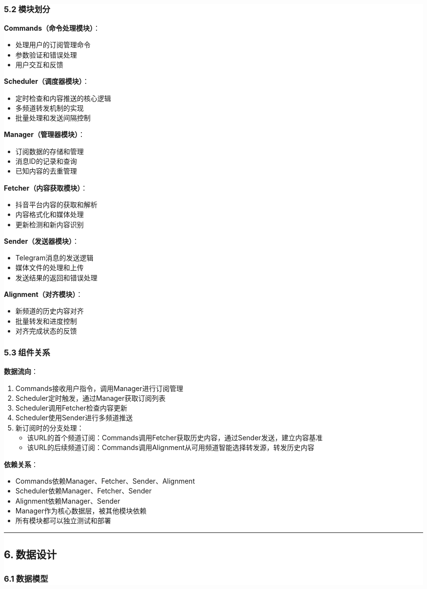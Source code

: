 ### 5.2 模块划分
**Commands（命令处理模块）**：
- 处理用户的订阅管理命令
- 参数验证和错误处理
- 用户交互和反馈

**Scheduler（调度器模块）**：
- 定时检查和内容推送的核心逻辑
- 多频道转发机制的实现
- 批量处理和发送间隔控制

**Manager（管理器模块）**：
- 订阅数据的存储和管理
- 消息ID的记录和查询
- 已知内容的去重管理

**Fetcher（内容获取模块）**：
- 抖音平台内容的获取和解析
- 内容格式化和媒体处理
- 更新检测和新内容识别

**Sender（发送器模块）**：
- Telegram消息的发送逻辑
- 媒体文件的处理和上传
- 发送结果的返回和错误处理

**Alignment（对齐模块）**：
- 新频道的历史内容对齐
- 批量转发和进度控制
- 对齐完成状态的反馈

### 5.3 组件关系
**数据流向**：
1. Commands接收用户指令，调用Manager进行订阅管理
2. Scheduler定时触发，通过Manager获取订阅列表
3. Scheduler调用Fetcher检查内容更新
4. Scheduler使用Sender进行多频道推送
5. 新订阅时的分支处理：
   - 该URL的首个频道订阅：Commands调用Fetcher获取历史内容，通过Sender发送，建立内容基准
   - 该URL的后续频道订阅：Commands调用Alignment从可用频道智能选择转发源，转发历史内容

**依赖关系**：
- Commands依赖Manager、Fetcher、Sender、Alignment
- Scheduler依赖Manager、Fetcher、Sender
- Alignment依赖Manager、Sender
- Manager作为核心数据层，被其他模块依赖
- 所有模块都可以独立测试和部署

---

## 6. 数据设计

### 6.1 数据模型
